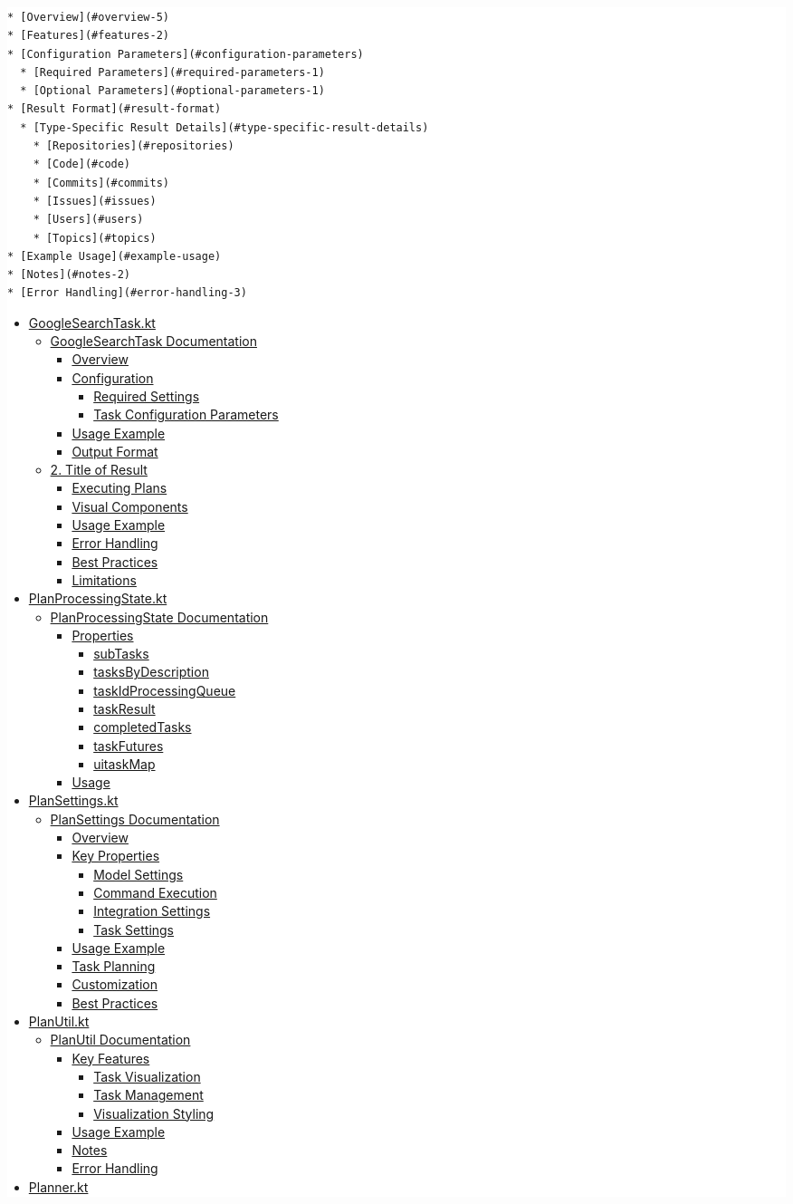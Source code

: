     * [Overview](#overview-5)
    * [Features](#features-2)
    * [Configuration Parameters](#configuration-parameters)
      * [Required Parameters](#required-parameters-1)
      * [Optional Parameters](#optional-parameters-1)
    * [Result Format](#result-format)
      * [Type-Specific Result Details](#type-specific-result-details)
        * [Repositories](#repositories)
        * [Code](#code)
        * [Commits](#commits)
        * [Issues](#issues)
        * [Users](#users)
        * [Topics](#topics)
    * [Example Usage](#example-usage)
    * [Notes](#notes-2)
    * [Error Handling](#error-handling-3)
* [GoogleSearchTask.kt](#googlesearchtaskkt)
  * [GoogleSearchTask Documentation](#googlesearchtask-documentation)
    * [Overview](#overview-6)
    * [Configuration](#configuration-2)
      * [Required Settings](#required-settings)
      * [Task Configuration Parameters](#task-configuration-parameters)
    * [Usage Example](#usage-example-3)
    * [Output Format](#output-format-1)
  * [2. Title of Result](#2-title-of-result)
      * [Executing Plans](#executing-plans)
    * [Visual Components](#visual-components)
    * [Usage Example](#usage-example-4)
    * [Error Handling](#error-handling-4)
    * [Best Practices](#best-practices-3)
    * [Limitations](#limitations-2)
* [PlanProcessingState.kt](#planprocessingstatekt)
  * [PlanProcessingState Documentation](#planprocessingstate-documentation)
    * [Properties](#properties)
      * [subTasks](#subtasks)
      * [tasksByDescription](#tasksbydescription-)
      * [taskIdProcessingQueue](#taskidprocessingqueue)
      * [taskResult](#taskresult)
      * [completedTasks](#completedtasks)
      * [taskFutures](#taskfutures)
      * [uitaskMap](#uitaskmap)
    * [Usage](#usage)
* [PlanSettings.kt](#plansettingskt)
  * [PlanSettings Documentation](#plansettings-documentation)
    * [Overview](#overview-7)
    * [Key Properties](#key-properties)
      * [Model Settings](#model-settings)
      * [Command Execution](#command-execution)
      * [Integration Settings](#integration-settings)
      * [Task Settings](#task-settings)
    * [Usage Example](#usage-example-5)
    * [Task Planning](#task-planning)
    * [Customization](#customization)
    * [Best Practices](#best-practices-4)
* [PlanUtil.kt](#planutilkt)
  * [PlanUtil Documentation](#planutil-documentation)
    * [Key Features](#key-features-1)
      * [Task Visualization](#task-visualization)
      * [Task Management](#task-management)
      * [Visualization Styling](#visualization-styling)
    * [Usage Example](#usage-example-6)
    * [Notes](#notes-3)
    * [Error Handling](#error-handling-5)
* [Planner.kt](#plannerkt)